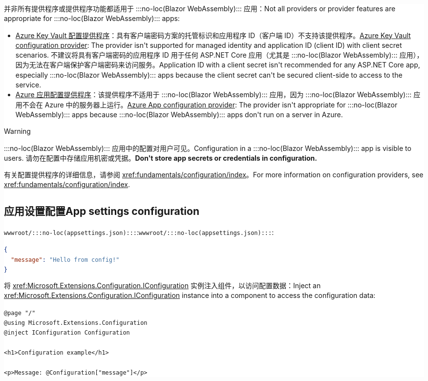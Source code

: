<span data-ttu-id="4213d-108">并非所有提供程序或提供程序功能都适用于 :::no-loc(Blazor WebAssembly)::: 应用：</span><span class="sxs-lookup"><span data-stu-id="4213d-108">Not all providers or provider features are appropriate for :::no-loc(Blazor WebAssembly)::: apps:</span></span>

* <span data-ttu-id="4213d-109">[Azure Key Vault 配置提供程序](xref:security/key-vault-configuration)：具有客户端密码方案的托管标识和应用程序 ID（客户端 ID）不支持该提供程序。</span><span class="sxs-lookup"><span data-stu-id="4213d-109">[Azure Key Vault configuration provider](xref:security/key-vault-configuration): The provider isn't supported for managed identity and application ID (client ID) with client secret scenarios.</span></span> <span data-ttu-id="4213d-110">不建议将具有客户端密码的应用程序 ID 用于任何 ASP.NET Core 应用（尤其是 :::no-loc(Blazor WebAssembly)::: 应用），因为无法在客户端保护客户端密码来访问服务。</span><span class="sxs-lookup"><span data-stu-id="4213d-110">Application ID with a client secret isn't recommended for any ASP.NET Core app, especially :::no-loc(Blazor WebAssembly)::: apps because the client secret can't be secured client-side to access to the service.</span></span>
* <span data-ttu-id="4213d-111">[Azure 应用配置提供程序](/azure/azure-app-configuration/quickstart-aspnet-core-app)：该提供程序不适用于 :::no-loc(Blazor WebAssembly)::: 应用，因为 :::no-loc(Blazor WebAssembly)::: 应用不会在 Azure 中的服务器上运行。</span><span class="sxs-lookup"><span data-stu-id="4213d-111">[Azure App configuration provider](/azure/azure-app-configuration/quickstart-aspnet-core-app): The provider isn't appropriate for :::no-loc(Blazor WebAssembly)::: apps because :::no-loc(Blazor WebAssembly)::: apps don't run on a server in Azure.</span></span>

> [!WARNING]
> <span data-ttu-id="4213d-112">:::no-loc(Blazor WebAssembly)::: 应用中的配置对用户可见。</span><span class="sxs-lookup"><span data-stu-id="4213d-112">Configuration in a :::no-loc(Blazor WebAssembly)::: app is visible to users.</span></span> <span data-ttu-id="4213d-113">请勿在配置中存储应用机密或凭据。</span><span class="sxs-lookup"><span data-stu-id="4213d-113">**Don't store app secrets or credentials in configuration.**</span></span>

<span data-ttu-id="4213d-114">有关配置提供程序的详细信息，请参阅 <xref:fundamentals/configuration/index>。</span><span class="sxs-lookup"><span data-stu-id="4213d-114">For more information on configuration providers, see <xref:fundamentals/configuration/index>.</span></span>

## <a name="app-settings-configuration"></a><span data-ttu-id="4213d-115">应用设置配置</span><span class="sxs-lookup"><span data-stu-id="4213d-115">App settings configuration</span></span>

<span data-ttu-id="4213d-116">`wwwroot/:::no-loc(appsettings.json):::`:</span><span class="sxs-lookup"><span data-stu-id="4213d-116">`wwwroot/:::no-loc(appsettings.json):::`:</span></span>

```json
{
  "message": "Hello from config!"
}
```

<span data-ttu-id="4213d-117">将 <xref:Microsoft.Extensions.Configuration.IConfiguration> 实例注入组件，以访问配置数据：</span><span class="sxs-lookup"><span data-stu-id="4213d-117">Inject an <xref:Microsoft.Extensions.Configuration.IConfiguration> instance into a component to access the configuration data:</span></span>

```razor
@page "/"
@using Microsoft.Extensions.Configuration
@inject IConfiguration Configuration

<h1>Configuration example</h1>

<p>Message: @Configuration["message"]</p>
```
